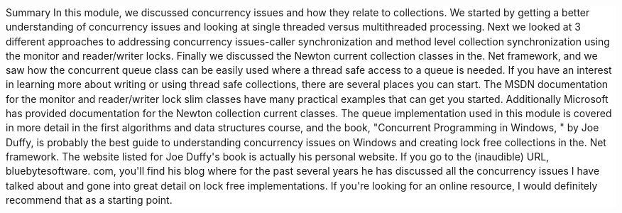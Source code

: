 Summary
In this module, we discussed concurrency issues and how they relate to collections. We started by getting a better understanding of concurrency issues and looking at single threaded versus multithreaded processing. Next we looked at 3 different approaches to addressing concurrency issues-caller synchronization and method level collection synchronization using the monitor and reader/writer locks. Finally we discussed the Newton current collection classes in the. Net framework, and we saw how the concurrent queue class can be easily used where a thread safe access to a queue is needed. If you have an interest in learning more about writing or using thread safe collections, there are several places you can start. The MSDN documentation for the monitor and reader/writer lock slim classes have many practical examples that can get you started. Additionally Microsoft has provided documentation for the Newton collection current classes. The queue implementation used in this module is covered in more detail in the first algorithms and data structures course, and the book, "Concurrent Programming in Windows, " by Joe Duffy, is probably the best guide to understanding concurrency issues on Windows and creating lock free collections in the. Net framework. The website listed for Joe Duffy's book is actually his personal website. If you go to the (inaudible) URL, bluebytesoftware. com, you'll find his blog where for the past several years he has discussed all the concurrency issues I have talked about and gone into great detail on lock free implementations. If you're looking for an online resource, I would definitely recommend that as a starting point.